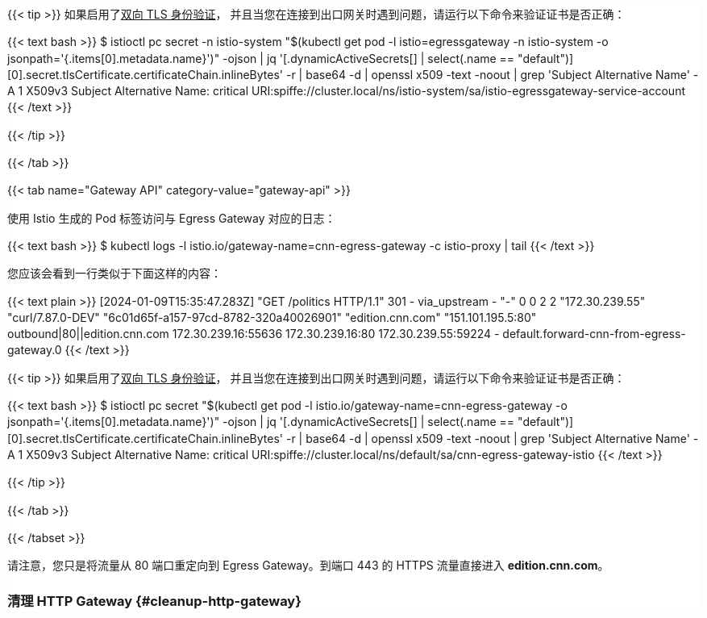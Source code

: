 {{< tip >}}
如果启用了[双向 TLS 身份验证](/zh/docs/tasks/security/authentication/authn-policy/)，
并且当您在连接到出口网关时遇到问题，请运行以下命令来验证证书是否正确：

{{< text bash >}}
$ istioctl pc secret -n istio-system "$(kubectl get pod -l istio=egressgateway -n istio-system -o jsonpath='{.items[0].metadata.name}')" -ojson | jq '[.dynamicActiveSecrets[] | select(.name == "default")][0].secret.tlsCertificate.certificateChain.inlineBytes' -r | base64 -d | openssl x509 -text -noout | grep 'Subject Alternative Name' -A 1
            X509v3 Subject Alternative Name: critical
                URI:spiffe://cluster.local/ns/istio-system/sa/istio-egressgateway-service-account
{{< /text >}}

{{< /tip >}}

{{< /tab >}}

{{< tab name="Gateway API" category-value="gateway-api" >}}

使用 Istio 生成的 Pod 标签访问与 Egress Gateway 对应的日志：

{{< text bash >}}
$ kubectl logs -l istio.io/gateway-name=cnn-egress-gateway -c istio-proxy | tail
{{< /text >}}

您应该会看到一行类似于下面这样的内容：

{{< text plain >}}
[2024-01-09T15:35:47.283Z] "GET /politics HTTP/1.1" 301 - via_upstream - "-" 0 0 2 2 "172.30.239.55" "curl/7.87.0-DEV" "6c01d65f-a157-97cd-8782-320a40026901" "edition.cnn.com" "151.101.195.5:80" outbound|80||edition.cnn.com 172.30.239.16:55636 172.30.239.16:80 172.30.239.55:59224 - default.forward-cnn-from-egress-gateway.0
{{< /text >}}

{{< tip >}}
如果启用了[双向 TLS 身份验证](/zh/docs/tasks/security/authentication/authn-policy/)，
并且当您在连接到出口网关时遇到问题，请运行以下命令来验证证书是否正确：

{{< text bash >}}
$ istioctl pc secret "$(kubectl get pod -l istio.io/gateway-name=cnn-egress-gateway -o jsonpath='{.items[0].metadata.name}')" -ojson | jq '[.dynamicActiveSecrets[] | select(.name == "default")][0].secret.tlsCertificate.certificateChain.inlineBytes' -r | base64 -d | openssl x509 -text -noout | grep 'Subject Alternative Name' -A 1
            X509v3 Subject Alternative Name: critical
                URI:spiffe://cluster.local/ns/default/sa/cnn-egress-gateway-istio
{{< /text >}}

{{< /tip >}}

{{< /tab >}}

{{< /tabset >}}

请注意，您只是将流量从 80 端口重定向到 Egress Gateway。到端口 443 的 HTTPS
流量直接进入 **edition.cnn.com**。

### 清理 HTTP Gateway {#cleanup-http-gateway}
